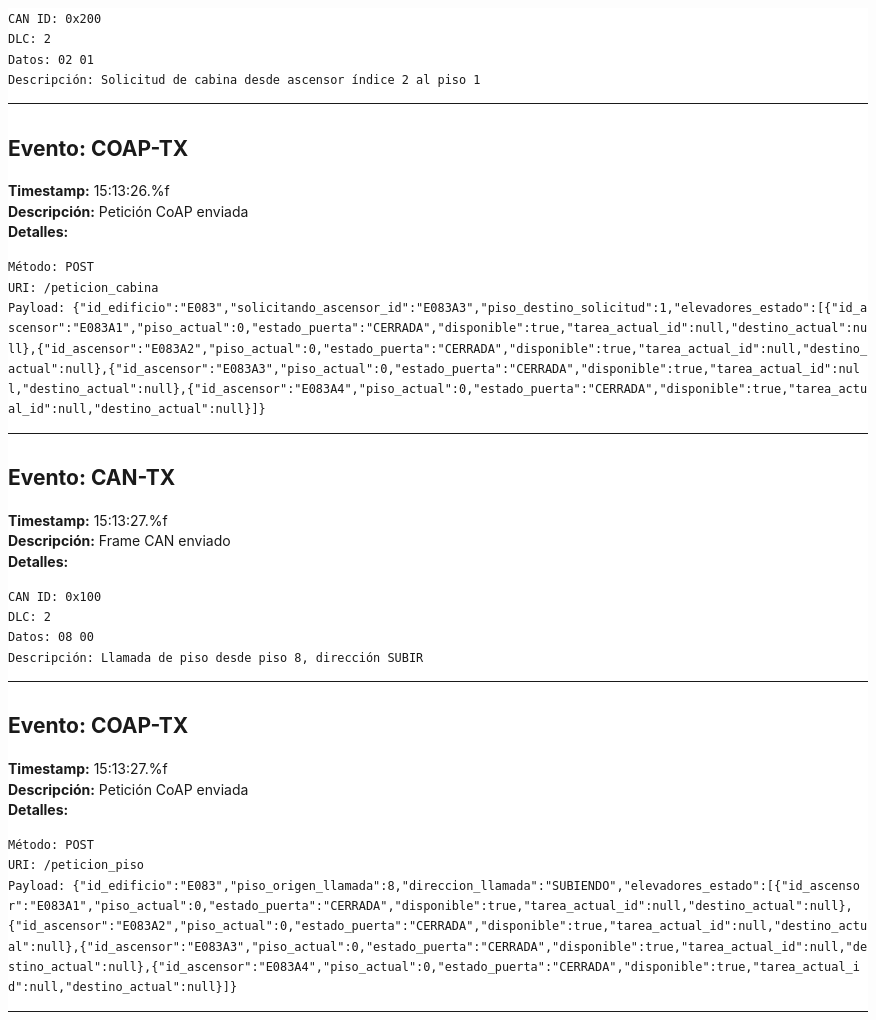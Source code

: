 ```
CAN ID: 0x200
DLC: 2
Datos: 02 01 
Descripción: Solicitud de cabina desde ascensor índice 2 al piso 1
```

---

## Evento: COAP-TX

**Timestamp:** 15:13:26.%f  
**Descripción:** Petición CoAP enviada  
**Detalles:**

```
Método: POST
URI: /peticion_cabina
Payload: {"id_edificio":"E083","solicitando_ascensor_id":"E083A3","piso_destino_solicitud":1,"elevadores_estado":[{"id_ascensor":"E083A1","piso_actual":0,"estado_puerta":"CERRADA","disponible":true,"tarea_actual_id":null,"destino_actual":null},{"id_ascensor":"E083A2","piso_actual":0,"estado_puerta":"CERRADA","disponible":true,"tarea_actual_id":null,"destino_actual":null},{"id_ascensor":"E083A3","piso_actual":0,"estado_puerta":"CERRADA","disponible":true,"tarea_actual_id":null,"destino_actual":null},{"id_ascensor":"E083A4","piso_actual":0,"estado_puerta":"CERRADA","disponible":true,"tarea_actual_id":null,"destino_actual":null}]}
```

---

## Evento: CAN-TX

**Timestamp:** 15:13:27.%f  
**Descripción:** Frame CAN enviado  
**Detalles:**

```
CAN ID: 0x100
DLC: 2
Datos: 08 00 
Descripción: Llamada de piso desde piso 8, dirección SUBIR
```

---

## Evento: COAP-TX

**Timestamp:** 15:13:27.%f  
**Descripción:** Petición CoAP enviada  
**Detalles:**

```
Método: POST
URI: /peticion_piso
Payload: {"id_edificio":"E083","piso_origen_llamada":8,"direccion_llamada":"SUBIENDO","elevadores_estado":[{"id_ascensor":"E083A1","piso_actual":0,"estado_puerta":"CERRADA","disponible":true,"tarea_actual_id":null,"destino_actual":null},{"id_ascensor":"E083A2","piso_actual":0,"estado_puerta":"CERRADA","disponible":true,"tarea_actual_id":null,"destino_actual":null},{"id_ascensor":"E083A3","piso_actual":0,"estado_puerta":"CERRADA","disponible":true,"tarea_actual_id":null,"destino_actual":null},{"id_ascensor":"E083A4","piso_actual":0,"estado_puerta":"CERRADA","disponible":true,"tarea_actual_id":null,"destino_actual":null}]}
```

---